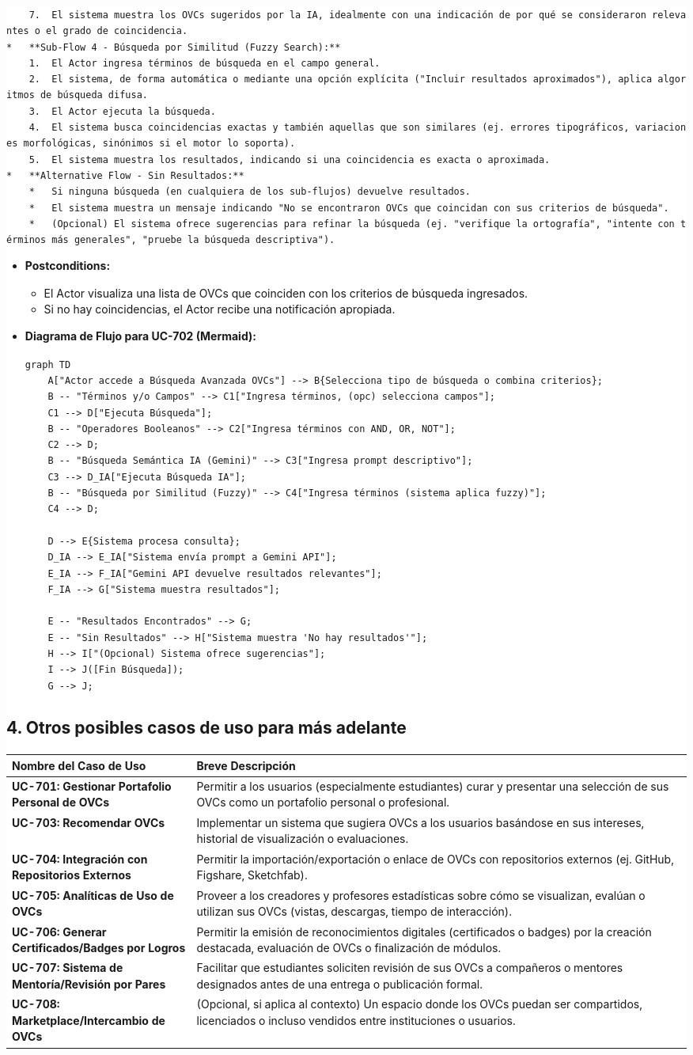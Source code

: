         7.  El sistema muestra los OVCs sugeridos por la IA, idealmente con una indicación de por qué se consideraron relevantes o el grado de coincidencia.
    *   **Sub-Flow 4 - Búsqueda por Similitud (Fuzzy Search):**
        1.  El Actor ingresa términos de búsqueda en el campo general.
        2.  El sistema, de forma automática o mediante una opción explícita ("Incluir resultados aproximados"), aplica algoritmos de búsqueda difusa.
        3.  El Actor ejecuta la búsqueda.
        4.  El sistema busca coincidencias exactas y también aquellas que son similares (ej. errores tipográficos, variaciones morfológicas, sinónimos si el motor lo soporta).
        5.  El sistema muestra los resultados, indicando si una coincidencia es exacta o aproximada.
    *   **Alternative Flow - Sin Resultados:**
        *   Si ninguna búsqueda (en cualquiera de los sub-flujos) devuelve resultados.
        *   El sistema muestra un mensaje indicando "No se encontraron OVCs que coincidan con sus criterios de búsqueda".
        *   (Opcional) El sistema ofrece sugerencias para refinar la búsqueda (ej. "verifique la ortografía", "intente con términos más generales", "pruebe la búsqueda descriptiva").
*   **Postconditions:**
    *   El Actor visualiza una lista de OVCs que coinciden con los criterios de búsqueda ingresados.
    *   Si no hay coincidencias, el Actor recibe una notificación apropiada.
*   **Diagrama de Flujo para UC-702 (Mermaid):**

    ```mermaid
    graph TD
        A["Actor accede a Búsqueda Avanzada OVCs"] --> B{Selecciona tipo de búsqueda o combina criterios};
        B -- "Términos y/o Campos" --> C1["Ingresa términos, (opc) selecciona campos"];
        C1 --> D["Ejecuta Búsqueda"];
        B -- "Operadores Booleanos" --> C2["Ingresa términos con AND, OR, NOT"];
        C2 --> D;
        B -- "Búsqueda Semántica IA (Gemini)" --> C3["Ingresa prompt descriptivo"];
        C3 --> D_IA["Ejecuta Búsqueda IA"];
        B -- "Búsqueda por Similitud (Fuzzy)" --> C4["Ingresa términos (sistema aplica fuzzy)"];
        C4 --> D;

        D --> E{Sistema procesa consulta};
        D_IA --> E_IA["Sistema envía prompt a Gemini API"];
        E_IA --> F_IA["Gemini API devuelve resultados relevantes"];
        F_IA --> G["Sistema muestra resultados"];

        E -- "Resultados Encontrados" --> G;
        E -- "Sin Resultados" --> H["Sistema muestra 'No hay resultados'"];
        H --> I["(Opcional) Sistema ofrece sugerencias"];
        I --> J([Fin Búsqueda]);
        G --> J;
    ```

## 4. Otros posibles casos de uso para más adelante

| Nombre del Caso de Uso                                  | Breve Descripción                                                                                                                               |
| :------------------------------------------------------ | :---------------------------------------------------------------------------------------------------------------------------------------------- |
| **UC-701: Gestionar Portafolio Personal de OVCs**       | Permitir a los usuarios (especialmente estudiantes) curar y presentar una selección de sus OVCs como un portafolio personal o profesional.        |
| **UC-703: Recomendar OVCs**                             | Implementar un sistema que sugiera OVCs a los usuarios basándose en sus intereses, historial de visualización o evaluaciones.                   |
| **UC-704: Integración con Repositorios Externos**       | Permitir la importación/exportación o enlace de OVCs con repositorios externos (ej. GitHub, Figshare, Sketchfab).                               |
| **UC-705: Analíticas de Uso de OVCs**                   | Proveer a los creadores y profesores estadísticas sobre cómo se visualizan, evalúan o utilizan sus OVCs (vistas, descargas, tiempo de interacción). |
| **UC-706: Generar Certificados/Badges por Logros**      | Permitir la emisión de reconocimientos digitales (certificados o badges) por la creación destacada, evaluación de OVCs o finalización de módulos. |
| **UC-707: Sistema de Mentoría/Revisión por Pares**      | Facilitar que estudiantes soliciten revisión de sus OVCs a compañeros o mentores designados antes de una entrega o publicación formal.          |
| **UC-708: Marketplace/Intercambio de OVCs**             | (Opcional, si aplica al contexto) Un espacio donde los OVCs puedan ser compartidos, licenciados o incluso vendidos entre instituciones o usuarios. |
